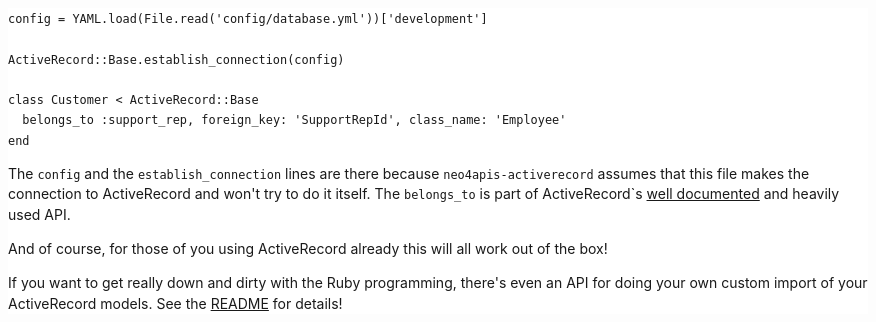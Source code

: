     config = YAML.load(File.read('config/database.yml'))['development']

    ActiveRecord::Base.establish_connection(config)

    class Customer < ActiveRecord::Base
      belongs_to :support_rep, foreign_key: 'SupportRepId', class_name: 'Employee'
    end

The `config` and the `establish_connection` lines are there because `neo4apis-activerecord` assumes that this file makes the connection to ActiveRecord and won't try to do it itself.  The `belongs_to` is part of ActiveRecord`s [well documented](http://guides.rubyonrails.org/association_basics.html) and heavily used API.

And of course, for those of you using ActiveRecord already this will all work out of the box!

If you want to get really down and dirty with the Ruby programming, there's even an API for doing your own custom import of your ActiveRecord models.  See the [README](https://github.com/neo4jrb/neo4apis-activerecord) for details!

